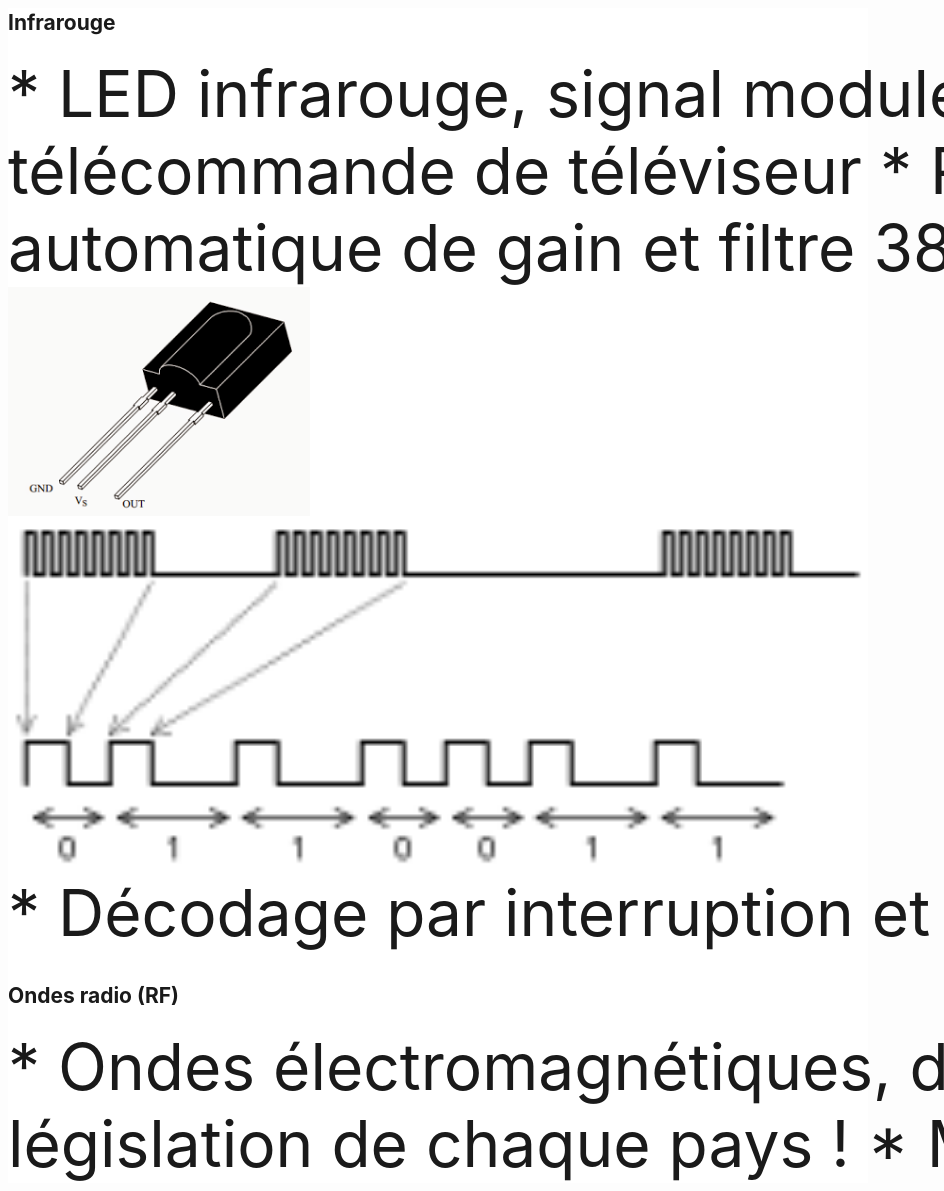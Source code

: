 
<section>

<h1 class="en_tete">Infrarouge</h1>
<div style="top:7cm; left:2.65cm; font-size:48pt; width:57cm; line-height: 1.2;">
* LED infrarouge, signal modulé à 38 kHz
* Utilisation possible d’une télécommande de téléviseur
* Récepteur avec phototransistor, réglage automatique de gain et filtre 38 kHz
</div>
<img src="./images/ir-receiver.png" style="top:19cm; left:44cm; width:8cm;" />
<img src="./images/signaux-ir.svg" style="top:16cm; left:3cm; width:30cm;" />
<div style="top:29cm; left:2.65cm; font-size:48pt; width:57cm; line-height: 1.2;">
* Décodage par interruption et mesure des temps par un timer
</div>
</section>


<section>

<h1 class="en_tete">Ondes radio (RF)</h1>
<div style="top:7cm; left:2.65cm; font-size:48pt; width:57cm; line-height: 1.2;">
* Ondes électromagnétiques, de 3 kHz à 300 GHz
* Respecter la législation de chaque pays !
* Modules 433 MHz
</div>